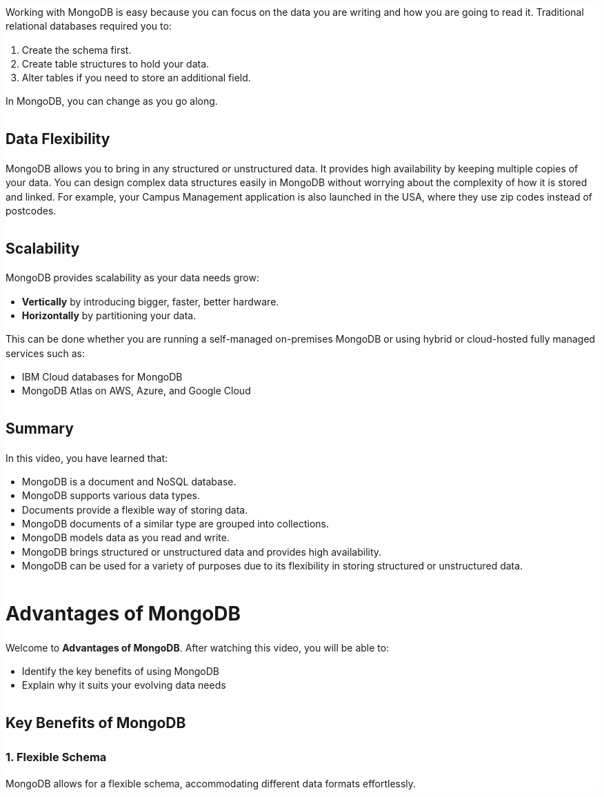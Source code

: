 Working with MongoDB is easy because you can focus on the data you are writing and how you are going to read it. Traditional relational databases required you to:
1. Create the schema first.
2. Create table structures to hold your data.
3. Alter tables if you need to store an additional field.

In MongoDB, you can change as you go along.

## Data Flexibility

MongoDB allows you to bring in any structured or unstructured data. It provides high availability by keeping multiple copies of your data. You can design complex data structures easily in MongoDB without worrying about the complexity of how it is stored and linked. For example, your Campus Management application is also launched in the USA, where they use zip codes instead of postcodes.

## Scalability

MongoDB provides scalability as your data needs grow:
- **Vertically** by introducing bigger, faster, better hardware.
- **Horizontally** by partitioning your data.

This can be done whether you are running a self-managed on-premises MongoDB or using hybrid or cloud-hosted fully managed services such as:
- IBM Cloud databases for MongoDB
- MongoDB Atlas on AWS, Azure, and Google Cloud

## Summary

In this video, you have learned that:
- MongoDB is a document and NoSQL database.
- MongoDB supports various data types.
- Documents provide a flexible way of storing data.
- MongoDB documents of a similar type are grouped into collections.
- MongoDB models data as you read and write.
- MongoDB brings structured or unstructured data and provides high availability.
- MongoDB can be used for a variety of purposes due to its flexibility in storing structured or unstructured data.


# Advantages of MongoDB

Welcome to **Advantages of MongoDB**. After watching this video, you will be able to:
- Identify the key benefits of using MongoDB
- Explain why it suits your evolving data needs

## Key Benefits of MongoDB

### 1. Flexible Schema

MongoDB allows for a flexible schema, accommodating different data formats effortlessly.
